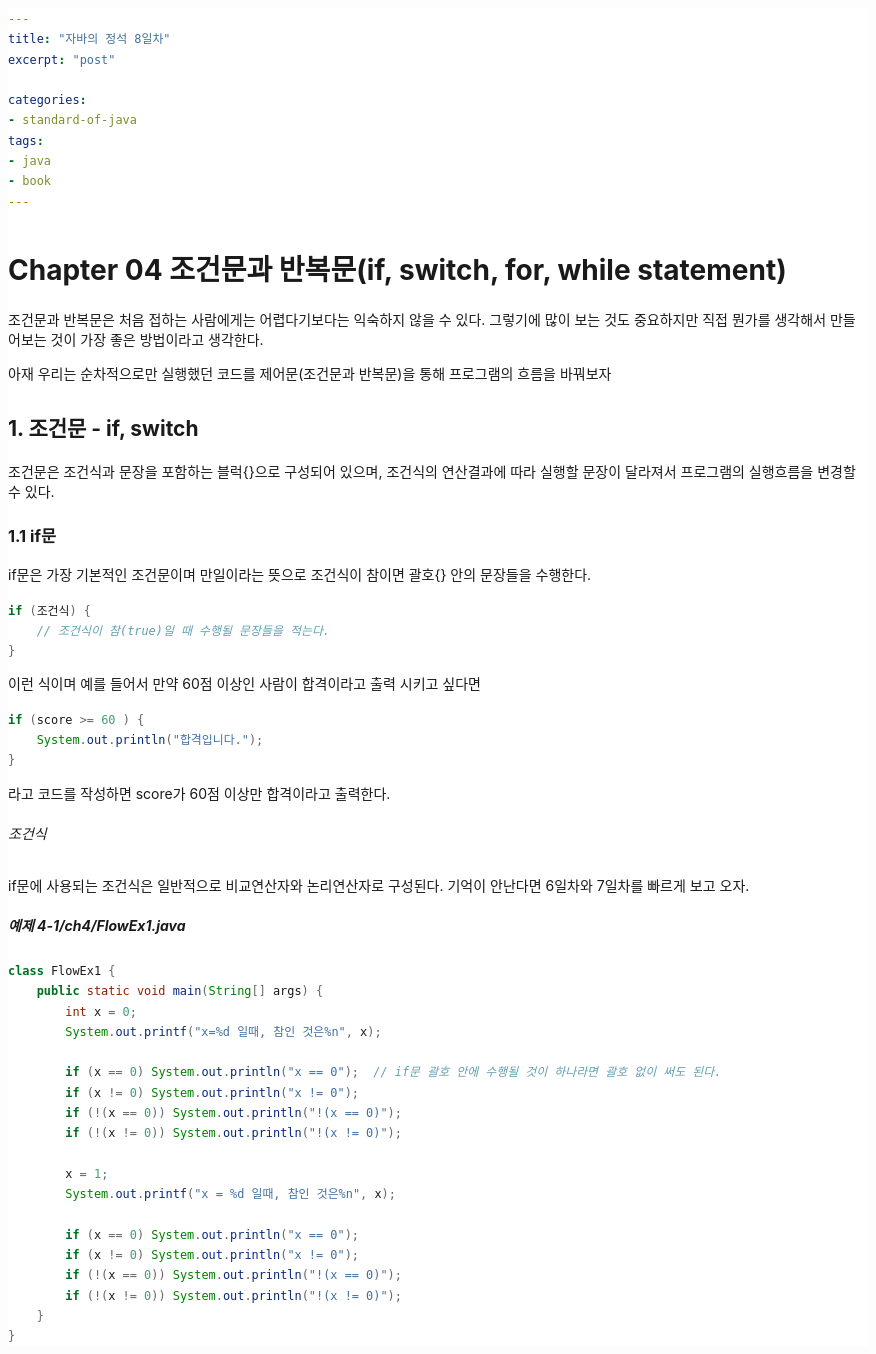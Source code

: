 ```yaml
---
title: "자바의 정석 8일차"
excerpt: "post"

categories:
- standard-of-java
tags:
- java
- book
---
```


# Chapter 04 조건문과 반복문(if, switch, for, while statement)
조건문과 반복문은 처음 접하는 사람에게는 어렵다기보다는 익숙하지 않을 수 있다. 그렇기에 많이 보는 것도 중요하지만 직접 뭔가를 생각해서 만들어보는 것이 가장 좋은 방법이라고 생각한다.

아재 우리는 순차적으로만 실행했던 코드를 제어문(조건문과 반복문)을 통해 프로그램의 흐름을 바꿔보자

## 1. 조건문 - if, switch
조건문은 조건식과 문장을 포함하는 블럭{}으로 구성되어 있으며, 조건식의 연산결과에 따라 실행할 문장이 달라져서 프로그램의 실행흐름을 변경할 수 있다.


### 1.1 if문
if문은 가장 기본적인 조건문이며 만일이라는 뜻으로 조건식이 참이면 괄호{} 안의 문장들을 수행한다.

```java
if (조건식) {
    // 조건식이 참(true)일 때 수행될 문장들을 적는다.
}
```

이런 식이며 예를 들어서 만약 60점 이상인 사람이 합격이라고 출력 시키고 싶다면

```java
if (score >= 60 ) {
    System.out.println("합격입니다.");
}
```
라고 코드를 작성하면 score가 60점 이상만 합격이라고 출력한다.

###### 조건식
if문에 사용되는 조건식은 일반적으로 비교연산자와 논리연산자로 구성된다. 기억이 안난다면 6일차와 7일차를 빠르게 보고 오자.

##### 예제 4-1/ch4/FlowEx1.java
```java
class FlowEx1 {
    public static void main(String[] args) {
        int x = 0;
        System.out.printf("x=%d 일때, 참인 것은%n", x);
        
        if (x == 0) System.out.println("x == 0");  // if문 괄호 안에 수행될 것이 하나라면 괄호 없이 써도 된다.
        if (x != 0) System.out.println("x != 0");
        if (!(x == 0)) System.out.println("!(x == 0)");
        if (!(x != 0)) System.out.println("!(x != 0)");
        
        x = 1;
        System.out.printf("x = %d 일때, 참인 것은%n", x);
        
        if (x == 0) System.out.println("x == 0");
        if (x != 0) System.out.println("x != 0");
        if (!(x == 0)) System.out.println("!(x == 0)");
        if (!(x != 0)) System.out.println("!(x != 0)");
    }
}
```
